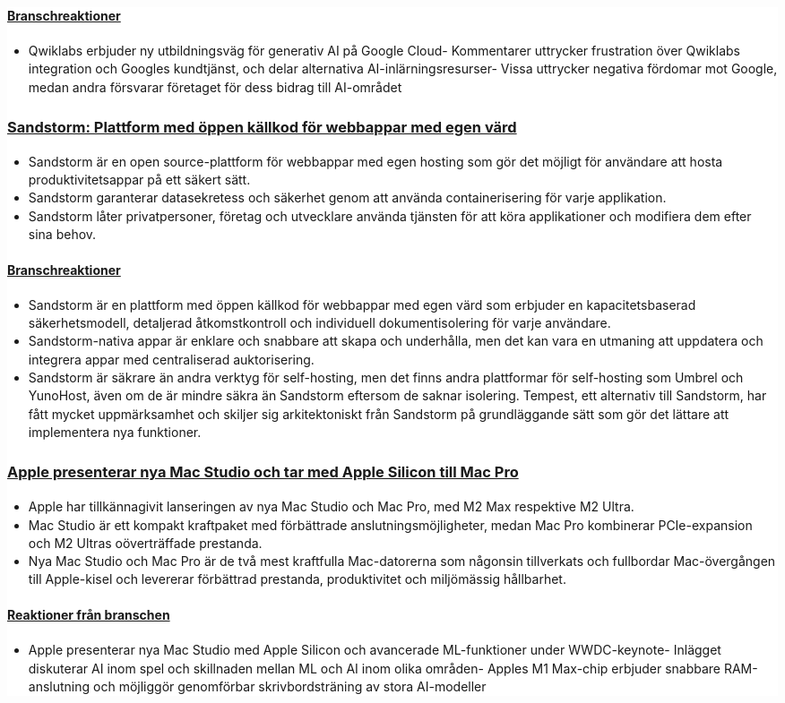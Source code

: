 #### [Branschreaktioner](http://news.ycombinator.com/item?id=36192195)

- Qwiklabs erbjuder ny utbildningsväg för generativ AI på Google Cloud- Kommentarer uttrycker frustration över Qwiklabs integration och Googles kundtjänst, och delar alternativa AI-inlärningsresurser- Vissa uttrycker negativa fördomar mot Google, medan andra försvarar företaget för dess bidrag till AI-området

### [Sandstorm: Plattform med öppen källkod för webbappar med egen värd](https://sandstorm.io/)

- Sandstorm är en open source-plattform för webbappar med egen hosting som gör det möjligt för användare att hosta produktivitetsappar på ett säkert sätt.
- Sandstorm garanterar datasekretess och säkerhet genom att använda containerisering för varje applikation.
- Sandstorm låter privatpersoner, företag och utvecklare använda tjänsten för att köra applikationer och modifiera dem efter sina behov.

#### [Branschreaktioner](http://news.ycombinator.com/item?id=36192777)

- Sandstorm är en plattform med öppen källkod för webbappar med egen värd som erbjuder en kapacitetsbaserad säkerhetsmodell, detaljerad åtkomstkontroll och individuell dokumentisolering för varje användare.
- Sandstorm-nativa appar är enklare och snabbare att skapa och underhålla, men det kan vara en utmaning att uppdatera och integrera appar med centraliserad auktorisering.
- Sandstorm är säkrare än andra verktyg för self-hosting, men det finns andra plattformar för self-hosting som Umbrel och YunoHost, även om de är mindre säkra än Sandstorm eftersom de saknar isolering. Tempest, ett alternativ till Sandstorm, har fått mycket uppmärksamhet och skiljer sig arkitektoniskt från Sandstorm på grundläggande sätt som gör det lättare att implementera nya funktioner.

### [Apple presenterar nya Mac Studio och tar med Apple Silicon till Mac Pro](https://www.apple.com/newsroom/2023/06/apple-unveils-new-mac-studio-and-brings-apple-silicon-to-mac-pro/)

- Apple har tillkännagivit lanseringen av nya Mac Studio och Mac Pro, med M2 Max respektive M2 Ultra.
- Mac Studio är ett kompakt kraftpaket med förbättrade anslutningsmöjligheter, medan Mac Pro kombinerar PCIe-expansion och M2 Ultras oöverträffade prestanda.
- Nya Mac Studio och Mac Pro är de två mest kraftfulla Mac-datorerna som någonsin tillverkats och fullbordar Mac-övergången till Apple-kisel och levererar förbättrad prestanda, produktivitet och miljömässig hållbarhet.

#### [Reaktioner från branschen](http://news.ycombinator.com/item?id=36199639)

- Apple presenterar nya Mac Studio med Apple Silicon och avancerade ML-funktioner under WWDC-keynote- Inlägget diskuterar AI inom spel och skillnaden mellan ML och AI inom olika områden- Apples M1 Max-chip erbjuder snabbare RAM-anslutning och möjliggör genomförbar skrivbordsträning av stora AI-modeller


